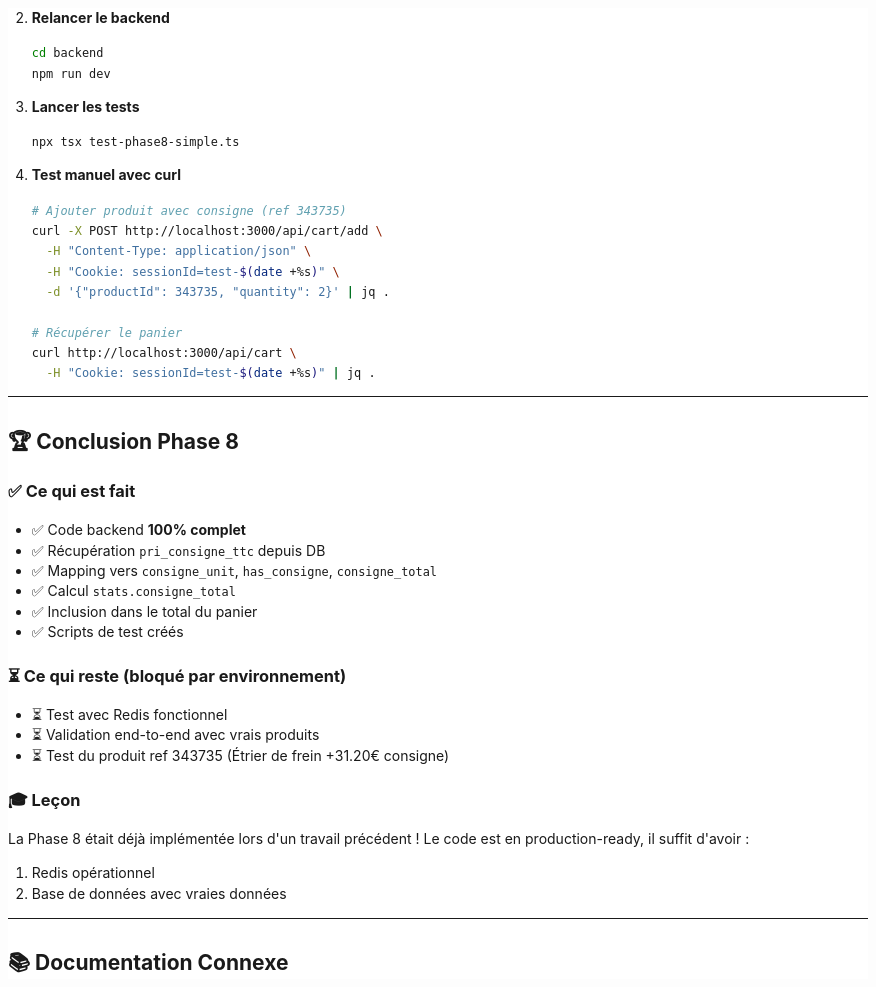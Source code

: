 2. **Relancer le backend**
   ```bash
   cd backend
   npm run dev
   ```

3. **Lancer les tests**
   ```bash
   npx tsx test-phase8-simple.ts
   ```

4. **Test manuel avec curl**
   ```bash
   # Ajouter produit avec consigne (ref 343735)
   curl -X POST http://localhost:3000/api/cart/add \
     -H "Content-Type: application/json" \
     -H "Cookie: sessionId=test-$(date +%s)" \
     -d '{"productId": 343735, "quantity": 2}' | jq .
   
   # Récupérer le panier
   curl http://localhost:3000/api/cart \
     -H "Cookie: sessionId=test-$(date +%s)" | jq .
   ```

---

## 🏆 Conclusion Phase 8

### ✅ Ce qui est fait

- ✅ Code backend **100% complet**
- ✅ Récupération `pri_consigne_ttc` depuis DB
- ✅ Mapping vers `consigne_unit`, `has_consigne`, `consigne_total`
- ✅ Calcul `stats.consigne_total`
- ✅ Inclusion dans le total du panier
- ✅ Scripts de test créés

### ⏳ Ce qui reste (bloqué par environnement)

- ⏳ Test avec Redis fonctionnel
- ⏳ Validation end-to-end avec vrais produits
- ⏳ Test du produit ref 343735 (Étrier de frein +31.20€ consigne)

### 🎓 Leçon

La Phase 8 était déjà implémentée lors d'un travail précédent ! Le code est en production-ready, il suffit d'avoir :
1. Redis opérationnel
2. Base de données avec vraies données

---

## 📚 Documentation Connexe
